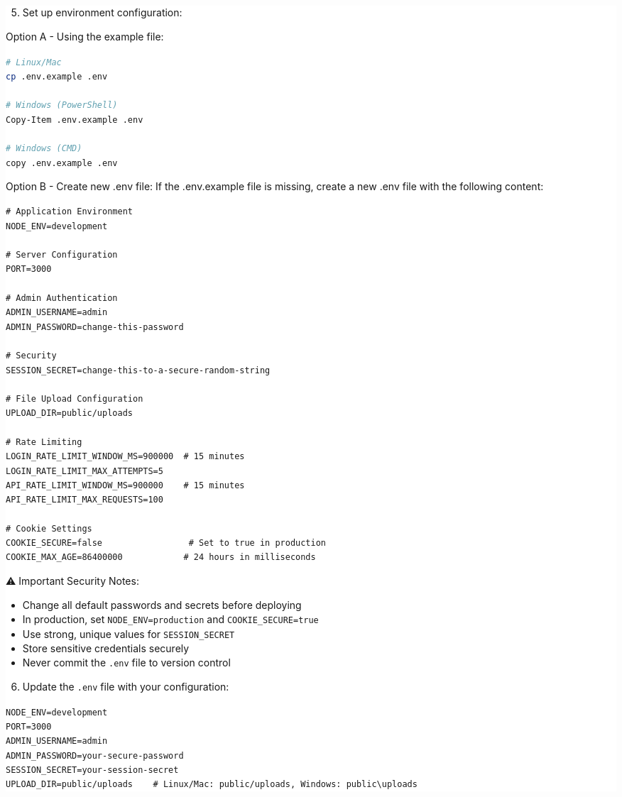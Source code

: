 5. Set up environment configuration:

Option A - Using the example file:
```bash
# Linux/Mac
cp .env.example .env

# Windows (PowerShell)
Copy-Item .env.example .env

# Windows (CMD)
copy .env.example .env
```

Option B - Create new .env file:
If the .env.example file is missing, create a new .env file with the following content:
```env
# Application Environment
NODE_ENV=development

# Server Configuration
PORT=3000

# Admin Authentication
ADMIN_USERNAME=admin
ADMIN_PASSWORD=change-this-password

# Security
SESSION_SECRET=change-this-to-a-secure-random-string

# File Upload Configuration
UPLOAD_DIR=public/uploads

# Rate Limiting
LOGIN_RATE_LIMIT_WINDOW_MS=900000  # 15 minutes
LOGIN_RATE_LIMIT_MAX_ATTEMPTS=5
API_RATE_LIMIT_WINDOW_MS=900000    # 15 minutes
API_RATE_LIMIT_MAX_REQUESTS=100

# Cookie Settings
COOKIE_SECURE=false                 # Set to true in production
COOKIE_MAX_AGE=86400000            # 24 hours in milliseconds
```

⚠️ Important Security Notes:
- Change all default passwords and secrets before deploying
- In production, set `NODE_ENV=production` and `COOKIE_SECURE=true`
- Use strong, unique values for `SESSION_SECRET`
- Store sensitive credentials securely
- Never commit the `.env` file to version control

6. Update the `.env` file with your configuration:
```env
NODE_ENV=development
PORT=3000
ADMIN_USERNAME=admin
ADMIN_PASSWORD=your-secure-password
SESSION_SECRET=your-session-secret
UPLOAD_DIR=public/uploads    # Linux/Mac: public/uploads, Windows: public\uploads
```
